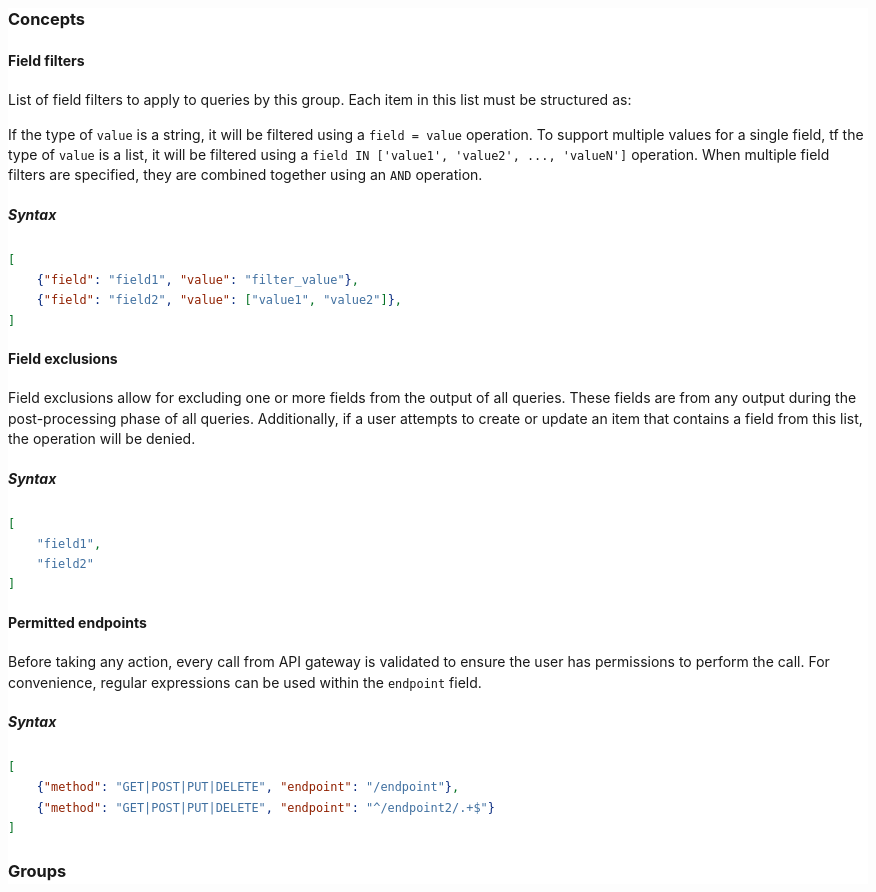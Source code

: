 ### Concepts

#### Field filters

List of field filters to apply to queries by this group. Each item in this list must be structured as:

If the type of `value` is a string, it will be filtered using a `field = value` operation. To support multiple
values for a single field, tf the type of `value` is a list, it will be filtered using a
`field IN ['value1', 'value2', ..., 'valueN']` operation. When multiple field filters are specified, they are
combined together using an `AND` operation.

##### Syntax
```json
[
    {"field": "field1", "value": "filter_value"},
    {"field": "field2", "value": ["value1", "value2"]},
]
```

#### Field exclusions

Field exclusions allow for excluding one or more fields from the output of all queries. These fields are from any output
during the post-processing phase of all queries. Additionally, if a user attempts to create or update an item that
contains a field from this list, the operation will be denied.

##### Syntax
```json
[
    "field1",
    "field2"
]
```

#### Permitted endpoints

Before taking any action, every call from API gateway is validated to ensure the user has permissions to
perform the call. For convenience, regular expressions can be used within the `endpoint` field.

##### Syntax
```json
[
    {"method": "GET|POST|PUT|DELETE", "endpoint": "/endpoint"},
    {"method": "GET|POST|PUT|DELETE", "endpoint": "^/endpoint2/.+$"}
]
```

### Groups
